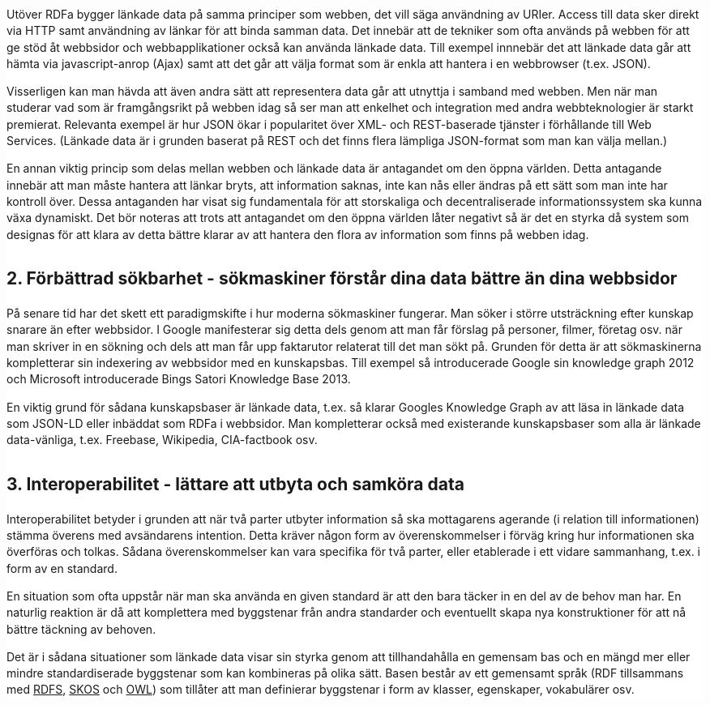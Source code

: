 Utöver RDFa bygger länkade data på samma principer som webben, det vill säga användning av URIer. Access till data sker direkt via HTTP samt användning av länkar för att binda samman data. Det innebär att de tekniker som ofta används på webben för att ge stöd åt webbsidor och webbapplikationer också kan använda länkade data. Till exempel innnebär det att länkade data går att hämta via javascript-anrop (Ajax) samt att det går att välja format som är enkla att hantera i en webbrowser (t.ex. JSON).

Visserligen kan man hävda att även andra sätt att representera data går att utnyttja i samband med webben. Men när man studerar vad som är framgångsrikt på webben idag så ser man att enkelhet och integration med andra webbteknologier är starkt premierat. Relevanta exempel är hur JSON ökar i popularitet över XML- och REST-baserade tjänster i förhållande till Web Services. (Länkade data är i grunden baserat på REST och det finns flera lämpliga JSON-format som man kan välja mellan.)

En annan viktig princip som delas mellan webben och länkade data är antagandet om den öppna världen. Detta antagande innebär att man måste hantera att länkar bryts, att information saknas, inte kan nås
eller ändras på ett sätt som man inte har kontroll över. Dessa antaganden har visat sig fundamentala för att storskaliga och decentraliserade informationssystem ska kunna växa dynamiskt. Det bör noteras att trots att antagandet om den öppna världen låter negativt så är det en styrka då system som designas för att klara av detta bättre klarar av att hantera den flora av information som finns på webben idag.

## <a name="2"></a>2. Förbättrad sökbarhet - sökmaskiner förstår dina data bättre än dina webbsidor

På senare tid har det skett ett paradigmskifte i hur moderna sökmaskiner fungerar. Man söker i större utsträckning efter kunskap snarare än efter webbsidor. I Google manifesterar sig detta dels genom att man får förslag på personer, filmer, företag osv. när man skriver in en sökning och dels att man får upp faktarutor relaterat till det man sökt på.
Grunden för detta är att sökmaskinerna kompletterar sin indexering av webbsidor med en kunskapsbas. Till exempel så introducerade Google sin knowledge graph 2012 och Microsoft introducerade Bings Satori Knowledge Base 2013.

En viktig grund för sådana kunskapsbaser är länkade data, t.ex. så klarar Googles Knowledge Graph av att läsa in länkade data som JSON-LD eller inbäddat som RDFa i webbsidor. Man kompletterar också med existerande kunskapsbaser som alla är länkade data-vänliga, t.ex. Freebase, Wikipedia, CIA-factbook osv.

## <a name="3"></a>3. Interoperabilitet - lättare att utbyta och samköra data

Interoperabilitet betyder i grunden att när två parter utbyter information så ska mottagarens agerande (i relation till informationen) stämma överens med avsändarens intention. Detta kräver någon form av överenskommelser i förväg kring hur informationen ska överföras och tolkas. Sådana överenskommelser kan vara specifika för två parter, eller etablerade i ett vidare sammanhang, t.ex. i form av en standard.

En situation som ofta uppstår när man ska använda en given standard är att den bara täcker in en del av de behov man har. En naturlig reaktion är då att komplettera med byggstenar från andra standarder och eventuellt skapa nya konstruktioner för att nå bättre täckning av behoven.

Det är i sådana situationer som länkade data visar sin styrka genom att tillhandahålla en gemensam bas och en mängd mer eller mindre standardiserade byggstenar som kan kombineras på olika sätt. Basen består av ett gemensamt språk (RDF tillsammans med [RDFS](http://www.w3.org/TR/rdf-schema/), [SKOS](http://www.w3.org/TR/skos-reference/) och [OWL](http://www.w3.org/TR/owl2-overview/)) som tillåter att man definierar byggstenar i form av klasser, egenskaper, vokabulärer osv.
